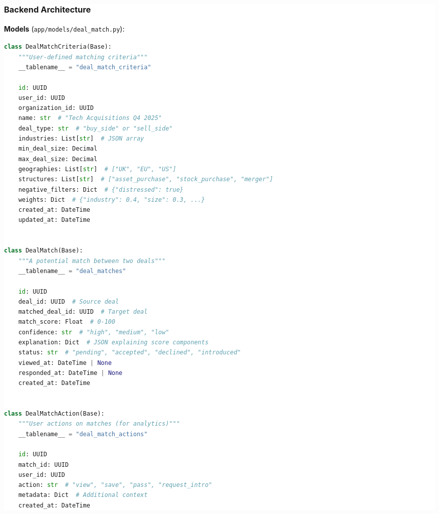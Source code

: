 ### Backend Architecture

**Models** (`app/models/deal_match.py`):
```python
class DealMatchCriteria(Base):
    """User-defined matching criteria"""
    __tablename__ = "deal_match_criteria"

    id: UUID
    user_id: UUID
    organization_id: UUID
    name: str  # "Tech Acquisitions Q4 2025"
    deal_type: str  # "buy_side" or "sell_side"
    industries: List[str]  # JSON array
    min_deal_size: Decimal
    max_deal_size: Decimal
    geographies: List[str]  # ["UK", "EU", "US"]
    structures: List[str]  # ["asset_purchase", "stock_purchase", "merger"]
    negative_filters: Dict  # {"distressed": true}
    weights: Dict  # {"industry": 0.4, "size": 0.3, ...}
    created_at: DateTime
    updated_at: DateTime


class DealMatch(Base):
    """A potential match between two deals"""
    __tablename__ = "deal_matches"

    id: UUID
    deal_id: UUID  # Source deal
    matched_deal_id: UUID  # Target deal
    match_score: Float  # 0-100
    confidence: str  # "high", "medium", "low"
    explanation: Dict  # JSON explaining score components
    status: str  # "pending", "accepted", "declined", "introduced"
    viewed_at: DateTime | None
    responded_at: DateTime | None
    created_at: DateTime


class DealMatchAction(Base):
    """User actions on matches (for analytics)"""
    __tablename__ = "deal_match_actions"

    id: UUID
    match_id: UUID
    user_id: UUID
    action: str  # "view", "save", "pass", "request_intro"
    metadata: Dict  # Additional context
    created_at: DateTime
```
